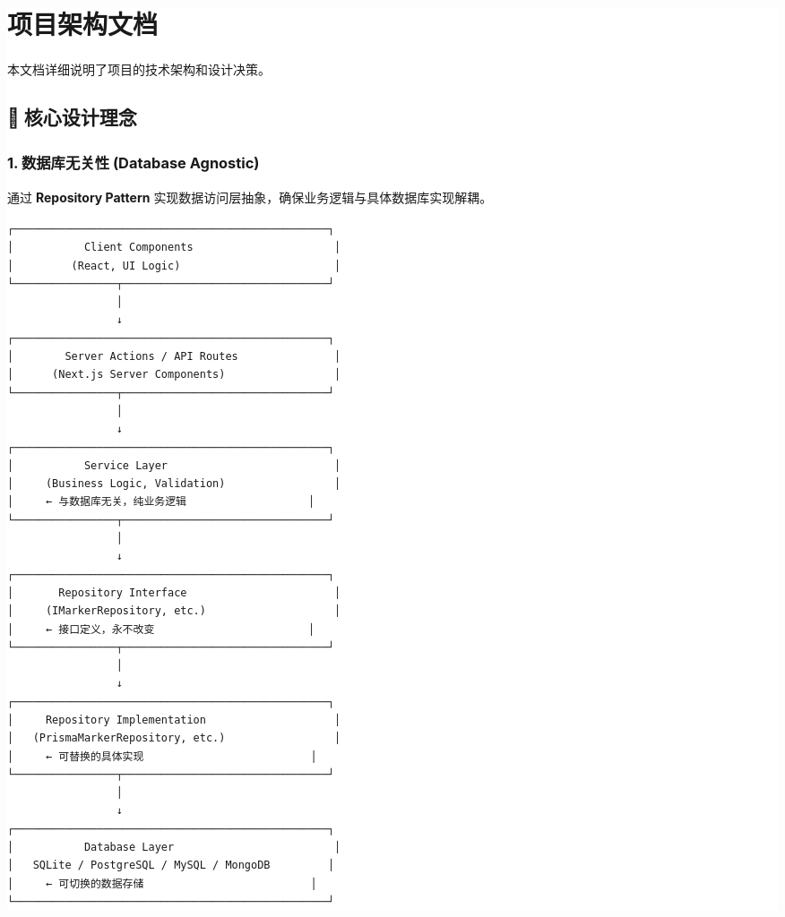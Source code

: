 # 项目架构文档

本文档详细说明了项目的技术架构和设计决策。

## 🎯 核心设计理念

### 1. 数据库无关性 (Database Agnostic)

通过 **Repository Pattern** 实现数据访问层抽象，确保业务逻辑与具体数据库实现解耦。

```
┌─────────────────────────────────────────────────┐
│           Client Components                      │
│         (React, UI Logic)                        │
└────────────────┬────────────────────────────────┘
                 │
                 ↓
┌─────────────────────────────────────────────────┐
│        Server Actions / API Routes               │
│      (Next.js Server Components)                 │
└────────────────┬────────────────────────────────┘
                 │
                 ↓
┌─────────────────────────────────────────────────┐
│           Service Layer                          │
│     (Business Logic, Validation)                 │
│     ← 与数据库无关，纯业务逻辑                   │
└────────────────┬────────────────────────────────┘
                 │
                 ↓
┌─────────────────────────────────────────────────┐
│       Repository Interface                       │
│     (IMarkerRepository, etc.)                    │
│     ← 接口定义，永不改变                        │
└────────────────┬────────────────────────────────┘
                 │
                 ↓
┌─────────────────────────────────────────────────┐
│     Repository Implementation                    │
│   (PrismaMarkerRepository, etc.)                 │
│     ← 可替换的具体实现                          │
└────────────────┬────────────────────────────────┘
                 │
                 ↓
┌─────────────────────────────────────────────────┐
│           Database Layer                         │
│   SQLite / PostgreSQL / MySQL / MongoDB         │
│     ← 可切换的数据存储                          │
└─────────────────────────────────────────────────┘
```
